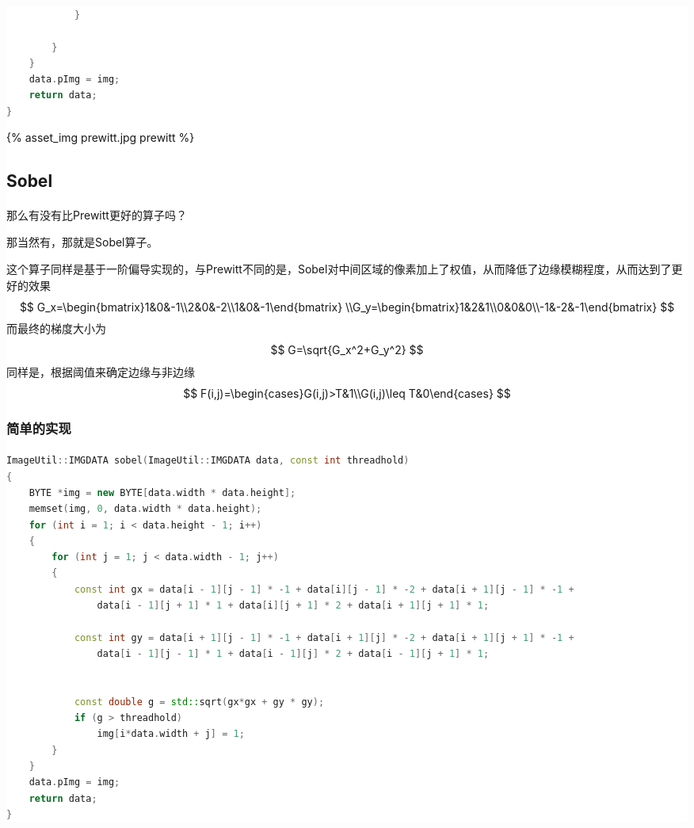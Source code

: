 ```cpp
			}

		}
	}
	data.pImg = img;
	return data;
}
```

{% asset_img prewitt.jpg prewitt %}

## Sobel

那么有没有比Prewitt更好的算子吗？

那当然有，那就是Sobel算子。

这个算子同样是基于一阶偏导实现的，与Prewitt不同的是，Sobel对中间区域的像素加上了权值，从而降低了边缘模糊程度，从而达到了更好的效果
$$
G_x=\begin{bmatrix}1&0&-1\\2&0&-2\\1&0&-1\end{bmatrix}
\\G_y=\begin{bmatrix}1&2&1\\0&0&0\\-1&-2&-1\end{bmatrix}
$$
而最终的梯度大小为
$$
G=\sqrt{G_x^2+G_y^2}
$$
同样是，根据阈值来确定边缘与非边缘
$$
F(i,j)=\begin{cases}G(i,j)>T&1\\G(i,j)\leq T&0\end{cases}
$$

### 简单的实现

```cpp
ImageUtil::IMGDATA sobel(ImageUtil::IMGDATA data, const int threadhold)
{
	BYTE *img = new BYTE[data.width * data.height];
	memset(img, 0, data.width * data.height);
	for (int i = 1; i < data.height - 1; i++)
	{
		for (int j = 1; j < data.width - 1; j++)
		{
			const int gx = data[i - 1][j - 1] * -1 + data[i][j - 1] * -2 + data[i + 1][j - 1] * -1 +
				data[i - 1][j + 1] * 1 + data[i][j + 1] * 2 + data[i + 1][j + 1] * 1;

			const int gy = data[i + 1][j - 1] * -1 + data[i + 1][j] * -2 + data[i + 1][j + 1] * -1 +
				data[i - 1][j - 1] * 1 + data[i - 1][j] * 2 + data[i - 1][j + 1] * 1;


			const double g = std::sqrt(gx*gx + gy * gy);
			if (g > threadhold)
				img[i*data.width + j] = 1;
		}
	}
	data.pImg = img;
	return data;
}
```
